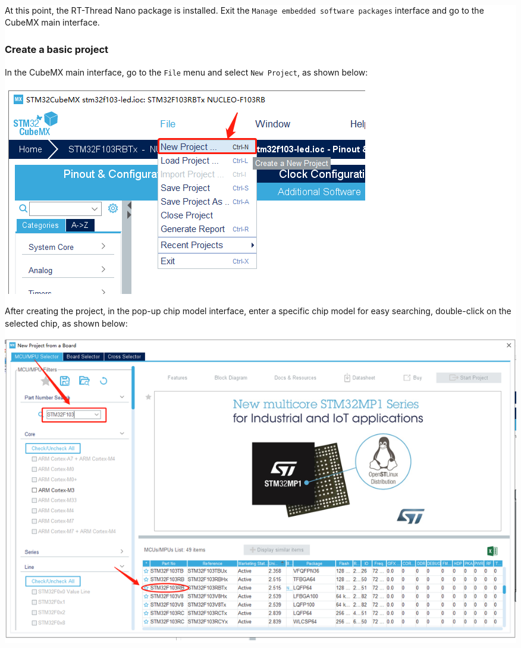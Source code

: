 
At this point, the RT-Thread Nano package is installed. Exit the `Manage embedded software packages` interface and go to the CubeMX main interface.

### Create a basic project

In the CubeMX main interface, go to the `File` menu and select `New Project`, as shown below:

![Create new project](figures/new_project.png)

After creating the project, in the pop-up chip model interface, enter a specific chip model for easy searching, double-click on the selected chip, as shown below:

![Create new project](figures/mcu_choice.png)
